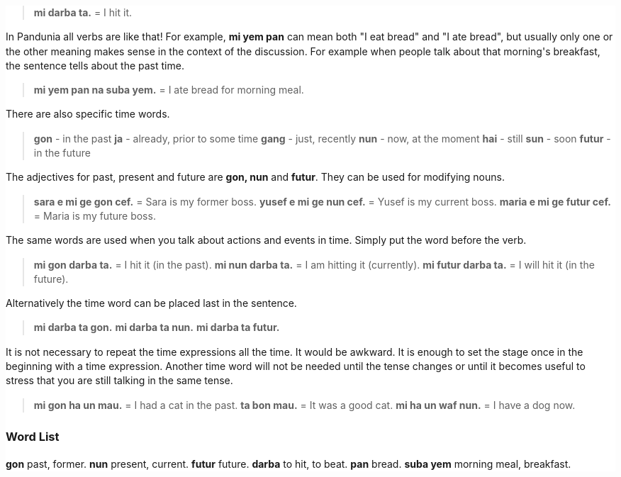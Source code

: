 > **mi darba ta.** = I hit it.

In Pandunia all verbs are like that! For example, **mi yem pan** can mean both "I eat bread" and "I ate bread", but usually only one or the other meaning makes sense in the context of the discussion. For example when people talk about that morning's breakfast, the sentence tells about the past time.

> **mi yem pan na suba yem.** = I ate bread for morning meal.

There are also specific time words.

> **gon** - in the past
> **ja** - already, prior to some time
> **gang** - just, recently
> **nun** - now, at the moment
> **hai** - still
> **sun** - soon
> **futur** - in the future



The adjectives for past, present and future are **gon, nun** and **futur**. They can be used for modifying nouns.

> **sara e mi ge gon cef.** = Sara is my former boss.
> **yusef e mi ge nun cef.** = Yusef is my current boss.
> **maria e mi ge futur cef.** = Maria is my future boss.

The same words are used when you talk about actions and events in time. Simply put the word before the verb.

> **mi gon darba ta.** = I hit it (in the past).
> **mi nun darba ta.** = I am hitting it (currently).
> **mi futur darba ta.** = I will hit it (in the future).

Alternatively the time word can be placed last in the sentence.

> **mi darba ta gon.**
> **mi darba ta nun.**
> **mi darba ta futur.**


It is not necessary to repeat the time expressions all the time. It would be awkward. It is enough to set the stage once in the beginning with a time expression. Another time word will not be needed until the tense changes or until it becomes useful to stress that you are still talking in the same tense.

> **mi gon ha un mau.** = I had a cat in the past.
> **ta bon mau.** = It was a good cat.
> **mi ha un waf nun.** = I have a dog now.




### Word List

**gon** past, former. **nun** present, current. **futur** future. **darba** to hit, to beat. **pan** bread. **suba yem** morning meal, breakfast.








